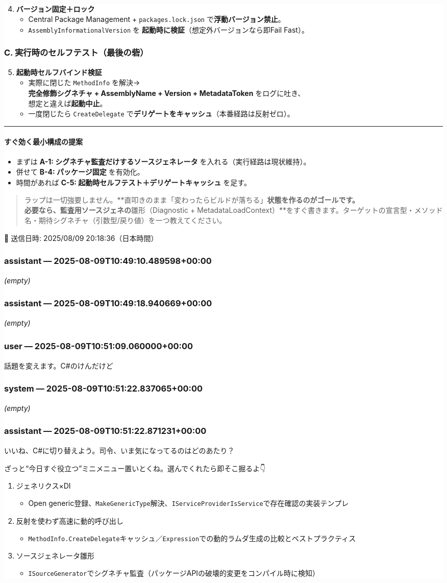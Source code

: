 4) **バージョン固定＋ロック**  
   - Central Package Management + `packages.lock.json` で**浮動バージョン禁止**。  
   - `AssemblyInformationalVersion` を **起動時に検証**（想定外バージョンなら即Fail Fast）。

### C. 実行時のセルフテスト（最後の砦）
5) **起動時セルフバインド検証**  
   - 実際に閉じた `MethodInfo` を解決→  
     **完全修飾シグネチャ + AssemblyName + Version + MetadataToken** をログに吐き、  
     想定と違えば**起動中止**。  
   - 一度閉じたら `CreateDelegate` で**デリゲートをキャッシュ**（本番経路は反射ゼロ）。

---

#### すぐ効く最小構成の提案
- まずは **A-1: シグネチャ監査だけするソースジェネレータ** を入れる（実行経路は現状維持）。  
- 併せて **B-4: パッケージ固定** を有効化。  
- 時間があれば **C-5: 起動時セルフテスト＋デリゲートキャッシュ** を足す。

> ラップは一切強要しません。**直叩きのまま「変わったらビルドが落ちる」**状態を作るのがゴールです。  
> 必要なら、監査用ソースジェネの**雛形（Diagnostic + MetadataLoadContext）**をすぐ書きます。ターゲットの宣言型・メソッド名・期待シグネチャ（引数型/戻り値）を一つ教えてください。

📅 送信日時: 2025/08/09 20:18:36（日本時間）

### assistant — 2025-08-09T10:49:10.489598+00:00

_(empty)_

### assistant — 2025-08-09T10:49:18.940669+00:00

_(empty)_

### user — 2025-08-09T10:51:09.060000+00:00

話題を変えます。C#のけんだけど

### system — 2025-08-09T10:51:22.837065+00:00

_(empty)_

### assistant — 2025-08-09T10:51:22.871231+00:00

いいね、C#に切り替えよう。司令、いま気になってるのはどのあたり？

ざっと“今日すぐ役立つ”ミニメニュー置いとくね。選んでくれたら即そこ掘るよ👇

1) ジェネリクス×DI  
   - Open generic登録、`MakeGenericType`解決、`IServiceProviderIsService`で存在確認の実装テンプレ

2) 反射を使わず高速に動的呼び出し  
   - `MethodInfo.CreateDelegate`キャッシュ／`Expression`での動的ラムダ生成の比較とベストプラクティス

3) ソースジェネレータ雛形  
   - `ISourceGenerator`でシグネチャ監査（パッケージAPIの破壊的変更をコンパイル時に検知）
